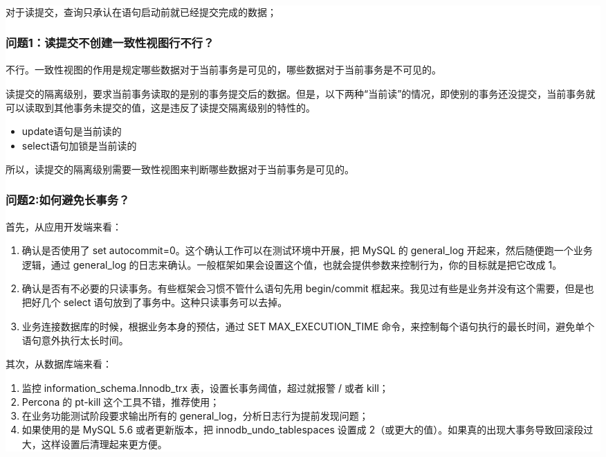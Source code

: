 对于读提交，查询只承认在语句启动前就已经提交完成的数据；



### 问题1：读提交不创建一致性视图行不行？

不行。一致性视图的作用是规定哪些数据对于当前事务是可见的，哪些数据对于当前事务是不可见的。

读提交的隔离级别，要求当前事务读取的是别的事务提交后的数据。但是，以下两种“当前读”的情况，即使别的事务还没提交，当前事务就可以读取到其他事务未提交的值，这是违反了读提交隔离级别的特性的。

* update语句是当前读的
* select语句加锁是当前读的

所以，读提交的隔离级别需要一致性视图来判断哪些数据对于当前事务是可见的。



### 问题2:如何避免长事务？

首先，从应用开发端来看：

1. 确认是否使用了 set autocommit=0。这个确认工作可以在测试环境中开展，把 MySQL 的 general_log 开起来，然后随便跑一个业务逻辑，通过 general_log 的日志来确认。一般框架如果会设置这个值，也就会提供参数来控制行为，你的目标就是把它改成 1。

2. 确认是否有不必要的只读事务。有些框架会习惯不管什么语句先用 begin/commit 框起来。我见过有些是业务并没有这个需要，但是也把好几个 select 语句放到了事务中。这种只读事务可以去掉。
3. 业务连接数据库的时候，根据业务本身的预估，通过 SET MAX_EXECUTION_TIME 命令，来控制每个语句执行的最长时间，避免单个语句意外执行太长时间。

其次，从数据库端来看：

1. 监控 information_schema.Innodb_trx 表，设置长事务阈值，超过就报警 / 或者 kill；
2. Percona 的 pt-kill 这个工具不错，推荐使用；
3. 在业务功能测试阶段要求输出所有的 general_log，分析日志行为提前发现问题；
4. 如果使用的是 MySQL 5.6 或者更新版本，把 innodb_undo_tablespaces 设置成 2（或更大的值）。如果真的出现大事务导致回滚段过大，这样设置后清理起来更方便。